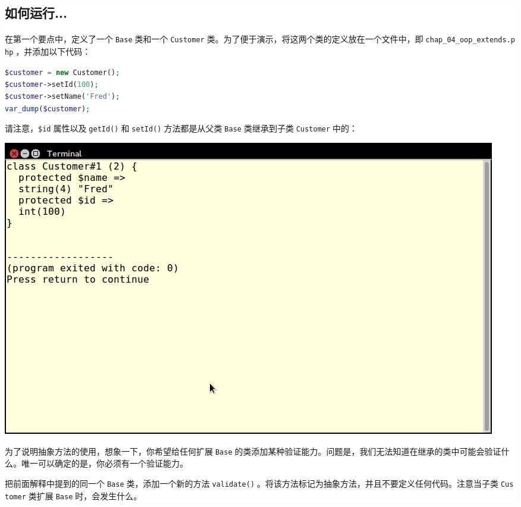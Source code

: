 ## 如何运行...

在第一个要点中，定义了一个 `Base` 类和一个 `Customer` 类。为了便于演示，将这两个类的定义放在一个文件中，即 `chap_04_oop_extends.php` ，并添加以下代码：

```php
$customer = new Customer();
$customer->setId(100);
$customer->setName('Fred');
var_dump($customer);
```

请注意，`$id` 属性以及 `getId()` 和 `setId()` 方法都是从父类 `Base` 类继承到子类 `Customer` 中的：

![](../../.gitbook/assets/image%20%2852%29.png)

为了说明抽象方法的使用，想象一下，你希望给任何扩展 `Base` 的类添加某种验证能力。问题是，我们无法知道在继承的类中可能会验证什么。唯一可以确定的是，你必须有一个验证能力。

把前面解释中提到的同一个 `Base` 类，添加一个新的方法 `validate()` 。将该方法标记为抽象方法，并且不要定义任何代码。注意当子类 `Customer` 类扩展 `Base` 时，会发生什么。

